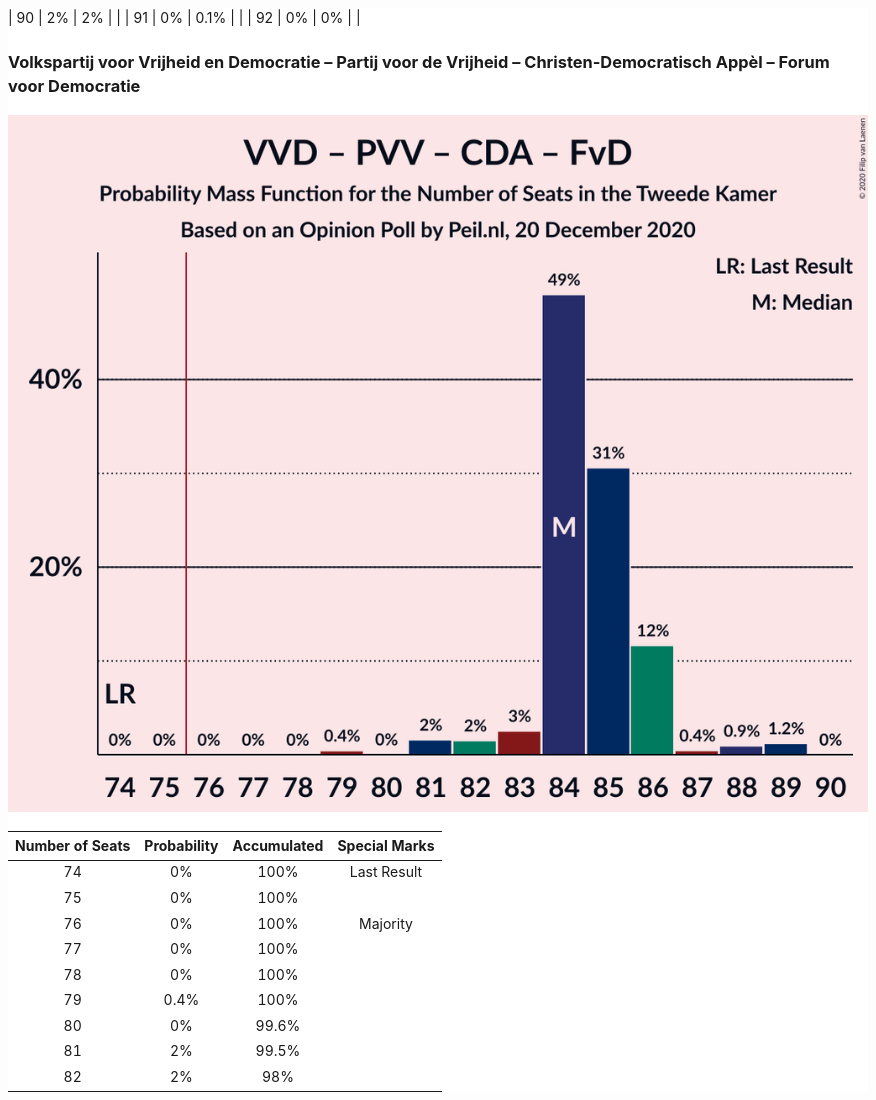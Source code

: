 | 90 | 2% | 2% |  |
| 91 | 0% | 0.1% |  |
| 92 | 0% | 0% |  |

### Volkspartij voor Vrijheid en Democratie – Partij voor de Vrijheid – Christen-Democratisch Appèl – Forum voor Democratie

![Graph with seats probability mass function not yet produced](2020-12-20-Peilnl-coalitions-seats-pmf-vvd–pvv–cda–fvd.png "Seats Probability Mass Function")

| Number of Seats | Probability | Accumulated | Special Marks |
|:---------------:|:-----------:|:-----------:|:-------------:|
| 74 | 0% | 100% | Last Result |
| 75 | 0% | 100% |  |
| 76 | 0% | 100% | Majority |
| 77 | 0% | 100% |  |
| 78 | 0% | 100% |  |
| 79 | 0.4% | 100% |  |
| 80 | 0% | 99.6% |  |
| 81 | 2% | 99.5% |  |
| 82 | 2% | 98% |  |